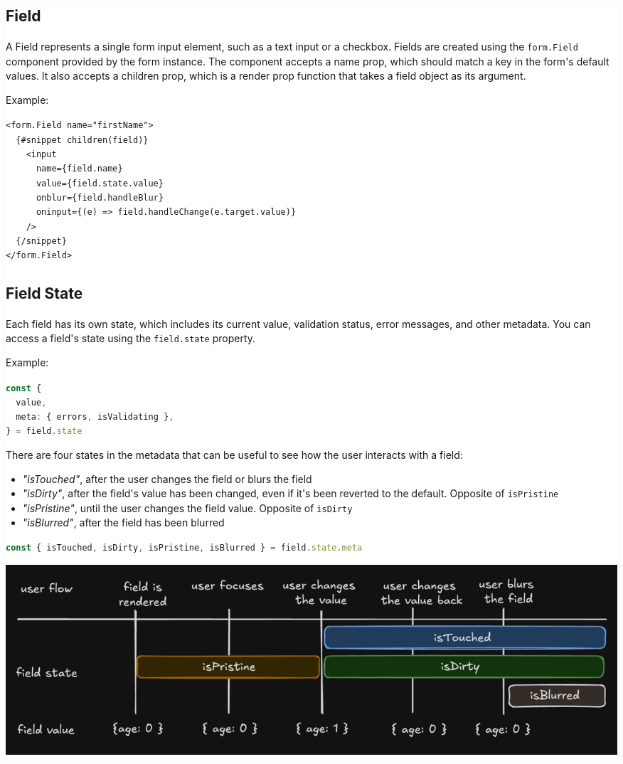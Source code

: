 ## Field

A Field represents a single form input element, such as a text input or a checkbox. Fields are created using the `form.Field` component provided by the form instance. The component accepts a name prop, which should match a key in the form's default values. It also accepts a children prop, which is a render prop function that takes a field object as its argument.

Example:

```svelte
<form.Field name="firstName">
  {#snippet children(field)}
    <input
      name={field.name}
      value={field.state.value}
      onblur={field.handleBlur}
      oninput={(e) => field.handleChange(e.target.value)}
    />
  {/snippet}
</form.Field>
```

## Field State

Each field has its own state, which includes its current value, validation status, error messages, and other metadata. You can access a field's state using the `field.state` property.

Example:

```ts
const {
  value,
  meta: { errors, isValidating },
} = field.state
```

There are four states in the metadata that can be useful to see how the user interacts with a field:

- _"isTouched"_, after the user changes the field or blurs the field
- _"isDirty"_, after the field's value has been changed, even if it's been reverted to the default. Opposite of `isPristine`
- _"isPristine"_, until the user changes the field value. Opposite of `isDirty`
- _"isBlurred"_, after the field has been blurred

```ts
const { isTouched, isDirty, isPristine, isBlurred } = field.state.meta
```

![Field states](https://raw.githubusercontent.com/TanStack/form/main/docs/assets/field-states.png)
